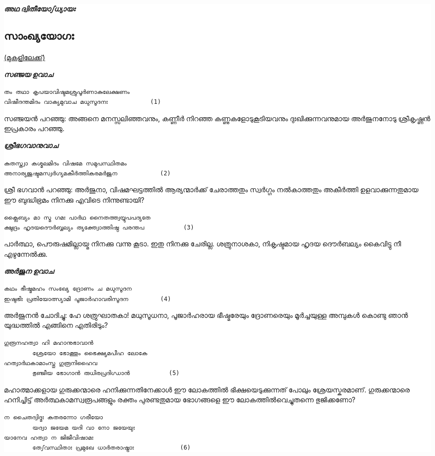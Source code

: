 
##### അഥ ദ്വിതീയോഽധ്യായഃ
## <a name="two"></a>സാംഖ്യയോഗഃ 
[(മുകളിലേക്ക്)](#contents)

<strong><em>**സഞ്ജയ ഉവാച**</em></strong>
```
തം തഥാ കൃപയാവിഷ്ടമശ്രുപൂര്‍ണാകുലേക്ഷണം
വിഷീദന്തമിദം വാക്യമുവാച മധുസൂദനഃ 			(1)
```

സഞ്ജയന്‍ പറഞ്ഞു: അങ്ങനെ മനസ്സലിഞ്ഞവനും, കണ്ണീര്‍ നിറഞ്ഞ കണ്ണുകളോടുകൂടിയവനും ദുഃഖിക്കുന്നവനുമായ അര്‍ജുനനോടു ശ്രീകൃഷ്ണന്‍ ഇപ്രകാരം പറഞ്ഞു.

<strong><em>**ശ്രീഭഗവാനുവാച**</em></strong>
```
കുതസ്ത്വാ കശ്മലമിദം വിഷമേ സമുപസ്ഥിതമം
അനാര്യജുഷ്ടമസ്വര്‍ഗ്യമകീര്‍ത്തികരമര്‍ജുന 			(2)
```

ശ്രീ ഭഗവാന്‍ പറഞ്ഞു: അര്‍ജുനാ, വിഷമഘട്ടത്തില്‍ ആര്യന്മാര്‍ക്ക് ചേരാത്തതും സ്വര്‍ഗ്ഗം നല്‍കാത്തതും അകീര്‍ത്തി ഉളവാക്കുന്നതുമായ ഈ ബുദ്ധിഭ്രമം നിനക്കു എവിടെ നിന്നുണ്ടായി?

```
ക്ലൈബ്യം മാ സ്മ ഗമഃ പാര്‍ഥ നൈതത്ത്വയ്യുപപദ്യതേ 
ക്ഷുദ്രം ഹൃദയദൌര്‍ബ്ബല്യം ത്യക്ത്വോത്തിഷ്ഠ പരന്തപ       	(3)
```

പാര്‍ത്ഥാ, പൌരുഷമില്ലായ്മ നിനക്കു വന്നു കൂടാ. ഇതു നിനക്കു ചേരില്ല. ശത്രുനാശകാ, നികൃഷ്ടമായ ഹൃദയ ദൌര്‍ബല്യം കൈവിട്ടു നീ എഴുന്നേ‍ല്‍ക്കു.

<strong><em>**അര്‍ജുന ഉവാച**</em></strong>
```
കഥം ഭീഷ്മമഹം സംഖ്യേ ദ്രോണം ച മധുസൂദന 
ഇഷുഭിഃ പ്രതിയോത്സ്യാമി പൂജാര്‍ഹാവരിസൂദന 		(4)
```

അര്‍ജുനന്‍ ചോദിച്ചു: ഹേ ശത്രുഘാതകാ! മധുസൂധനാ, പൂജാര്‍ഹരായ ഭീഷ്മരേയും ദ്രോണരെയും മൂര്‍ച്ചയുള്ള അമ്പുകള്‍ കൊണ്ടു ഞാന്‍ യുദ്ധത്തില്‍ എങ്ങിനെ എതിരിടും?

```
ഗുരൂനഹത്വാ ഹി മഹാനുഭാവാന്‍
        ശ്രേയോ ഭോക്തും ഭൈക്ഷ്യമപീഹ ലോകേ 
ഹത്വാര്‍ഥകാമാംസ്തു ഗുരൂനിഹൈവ
        ഭുഞ്ജീയ ഭോഗാന്‍ രുധിരപ്രദിഗ്ധാന്‍ 			(5)
```

മഹാത്മാക്കളായ ഗുരുക്കന്മാരെ ഹനിക്കുന്നതിനേക്കാള്‍ ഈ ലോകത്തില്‍ ഭിക്ഷയെടുക്കുന്നത് പോലും ശ്രേയസ്കരമാണ്. ഗുരുക്കന്മാരെ ഹനിച്ചിട്ട്‌ അ‍ര്‍ത്ഥകാമസ്വരൂപങ്ങളും രക്തം പുരണ്ടതുമായ ഭോഗങ്ങളെ ഈ ലോകത്തില്‍വെച്ചുതന്നെ ഭുജിക്കണോ?

```
ന ചൈതദ്വിദ്മഃ കതരന്നോ ഗരീയോ
        യദ്വാ ജയേമ യദി വാ നോ ജയേയുഃ 
യാനേവ ഹത്വാ ന ജിജീവിഷാമഃ
        തേഽവസ്ഥിതാഃ പ്രമുഖേ ധാര്‍തരാഷ്ട്രാഃ 			(6)
```
